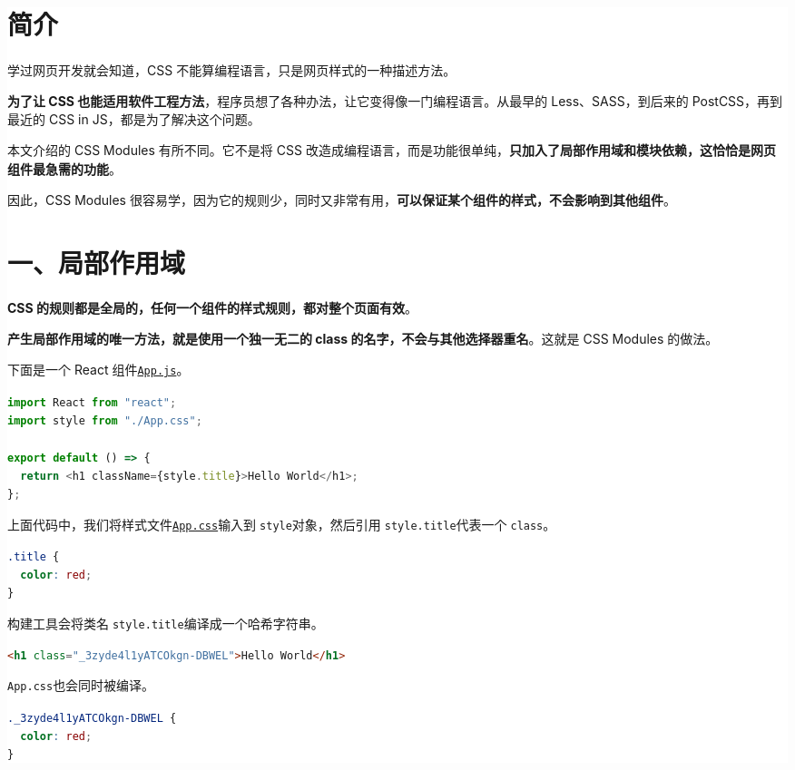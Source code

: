 # 简介

学过网页开发就会知道，CSS 不能算编程语言，只是网页样式的一种描述方法。

**为了让 CSS 也能适用软件工程方法**，程序员想了各种办法，让它变得像一门编程语言。从最早的 Less、SASS，到后来的 PostCSS，再到最近的 CSS in JS，都是为了解决这个问题。

本文介绍的 CSS Modules 有所不同。它不是将 CSS 改造成编程语言，而是功能很单纯，**只加入了局部作用域和模块依赖，这恰恰是网页组件最急需的功能**。

因此，CSS Modules 很容易学，因为它的规则少，同时又非常有用，**可以保证某个组件的样式，不会影响到其他组件**。

# 一、局部作用域

**CSS 的规则都是全局的，任何一个组件的样式规则，都对整个页面有效**。

**产生局部作用域的唯一方法，就是使用一个独一无二的 class 的名字，不会与其他选择器重名**。这就是 CSS Modules 的做法。

下面是一个 React 组件[`App.js`](https://github.com/ruanyf/css-modules-demos/blob/master/demo01/components/App.js)。

>

```js
import React from "react";
import style from "./App.css";

export default () => {
  return <h1 className={style.title}>Hello World</h1>;
};
```

上面代码中，我们将样式文件[`App.css`](https://github.com/ruanyf/css-modules-demos/blob/master/demo01/components/App.css)输入到 `style`对象，然后引用 `style.title`代表一个 `class`。

>

```css
.title {
  color: red;
}
```

构建工具会将类名 `style.title`编译成一个哈希字符串。

>

```html
<h1 class="_3zyde4l1yATCOkgn-DBWEL">Hello World</h1>
```

`App.css`也会同时被编译。

>

```css
._3zyde4l1yATCOkgn-DBWEL {
  color: red;
}
```
